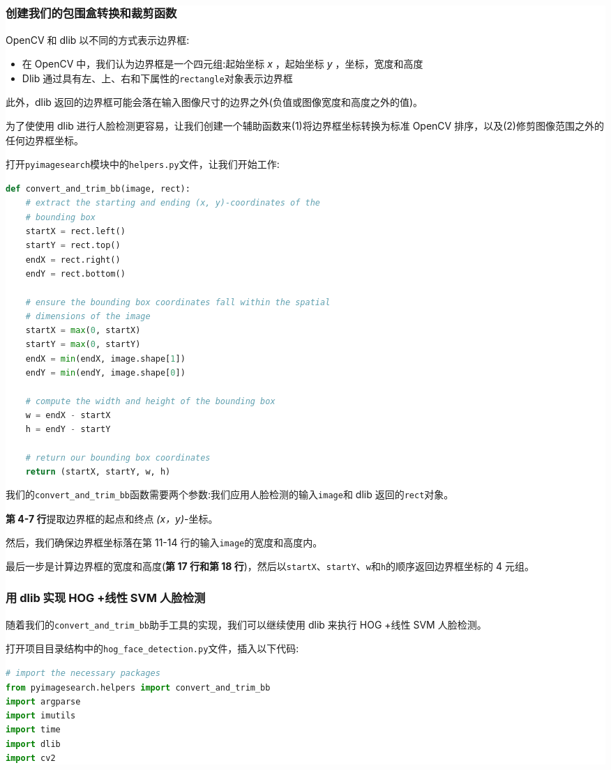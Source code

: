 ### **创建我们的包围盒转换和裁剪函数**

OpenCV 和 dlib 以不同的方式表示边界框:

*   在 OpenCV 中，我们认为边界框是一个四元组:起始坐标 *x* ，起始坐标 *y* ，坐标，宽度和高度
*   Dlib 通过具有左、上、右和下属性的`rectangle`对象表示边界框

此外，dlib 返回的边界框可能会落在输入图像尺寸的边界之外(负值或图像宽度和高度之外的值)。

为了使使用 dlib 进行人脸检测更容易，让我们创建一个辅助函数来(1)将边界框坐标转换为标准 OpenCV 排序，以及(2)修剪图像范围之外的任何边界框坐标。

打开`pyimagesearch`模块中的`helpers.py`文件，让我们开始工作:

```py
def convert_and_trim_bb(image, rect):
	# extract the starting and ending (x, y)-coordinates of the
	# bounding box
	startX = rect.left()
	startY = rect.top()
	endX = rect.right()
	endY = rect.bottom()

	# ensure the bounding box coordinates fall within the spatial
	# dimensions of the image
	startX = max(0, startX)
	startY = max(0, startY)
	endX = min(endX, image.shape[1])
	endY = min(endY, image.shape[0])

	# compute the width and height of the bounding box
	w = endX - startX
	h = endY - startY

	# return our bounding box coordinates
	return (startX, startY, w, h)
```

我们的`convert_and_trim_bb`函数需要两个参数:我们应用人脸检测的输入`image`和 dlib 返回的`rect`对象。

**第 4-7 行**提取边界框的起点和终点 *(x，y)*-坐标。

然后，我们确保边界框坐标落在第 11-14 行的输入`image`的宽度和高度内。

最后一步是计算边界框的宽度和高度(**第 17 行和第 18 行**)，然后以`startX`、`startY`、`w`和`h`的顺序返回边界框坐标的 4 元组。

### **用 dlib 实现 HOG +线性 SVM 人脸检测**

随着我们的`convert_and_trim_bb`助手工具的实现，我们可以继续使用 dlib 来执行 HOG +线性 SVM 人脸检测。

打开项目目录结构中的`hog_face_detection.py`文件，插入以下代码:

```py
# import the necessary packages
from pyimagesearch.helpers import convert_and_trim_bb
import argparse
import imutils
import time
import dlib
import cv2
```
